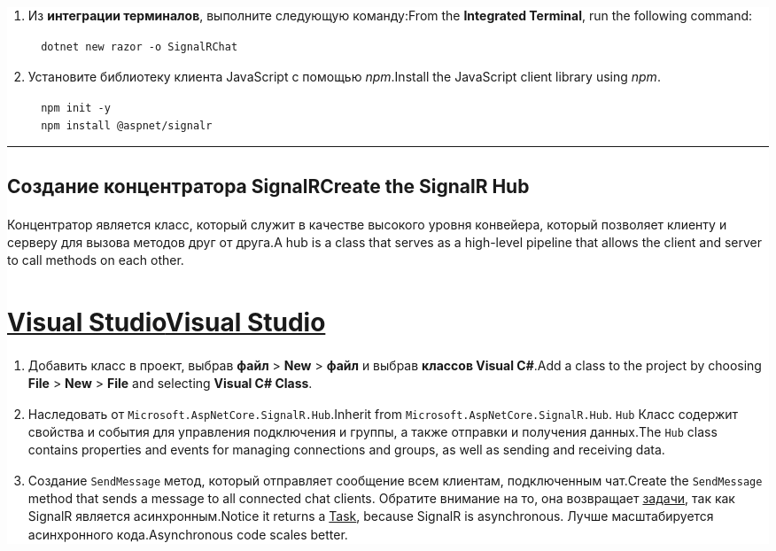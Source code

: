 1. <span data-ttu-id="a9a21-137">Из **интеграции терминалов**, выполните следующую команду:</span><span class="sxs-lookup"><span data-stu-id="a9a21-137">From the **Integrated Terminal**, run the following command:</span></span>

    ```console
      dotnet new razor -o SignalRChat
    ```

2. <span data-ttu-id="a9a21-138">Установите библиотеку клиента JavaScript с помощью *npm*.</span><span class="sxs-lookup"><span data-stu-id="a9a21-138">Install the JavaScript client library using *npm*.</span></span>

    ```
      npm init -y
      npm install @aspnet/signalr
    ```

-----

## <a name="create-the-signalr-hub"></a><span data-ttu-id="a9a21-139">Создание концентратора SignalR</span><span class="sxs-lookup"><span data-stu-id="a9a21-139">Create the SignalR Hub</span></span>

<span data-ttu-id="a9a21-140">Концентратор является класс, который служит в качестве высокого уровня конвейера, который позволяет клиенту и серверу для вызова методов друг от друга.</span><span class="sxs-lookup"><span data-stu-id="a9a21-140">A hub is a class that serves as a high-level pipeline that allows the client and server to call methods on each other.</span></span>

# <a name="visual-studiotabvisual-studio"></a>[<span data-ttu-id="a9a21-141">Visual Studio</span><span class="sxs-lookup"><span data-stu-id="a9a21-141">Visual Studio</span></span>](#tab/visual-studio/)

1. <span data-ttu-id="a9a21-142">Добавить класс в проект, выбрав **файл** > **New** > **файл** и выбрав **классов Visual C#**.</span><span class="sxs-lookup"><span data-stu-id="a9a21-142">Add a class to the project by choosing **File** > **New** > **File** and selecting **Visual C# Class**.</span></span>

2. <span data-ttu-id="a9a21-143">Наследовать от `Microsoft.AspNetCore.SignalR.Hub`.</span><span class="sxs-lookup"><span data-stu-id="a9a21-143">Inherit from `Microsoft.AspNetCore.SignalR.Hub`.</span></span> <span data-ttu-id="a9a21-144">`Hub` Класс содержит свойства и события для управления подключения и группы, а также отправки и получения данных.</span><span class="sxs-lookup"><span data-stu-id="a9a21-144">The `Hub` class contains properties and events for managing connections and groups, as well as sending and receiving data.</span></span>

3. <span data-ttu-id="a9a21-145">Создание `SendMessage` метод, который отправляет сообщение всем клиентам, подключенным чат.</span><span class="sxs-lookup"><span data-stu-id="a9a21-145">Create the `SendMessage` method that sends a message to all connected chat clients.</span></span> <span data-ttu-id="a9a21-146">Обратите внимание на то, она возвращает [задачи](https://msdn.microsoft.com/library/system.threading.tasks.task(v=vs.110).aspx), так как SignalR является асинхронным.</span><span class="sxs-lookup"><span data-stu-id="a9a21-146">Notice it returns a [Task](https://msdn.microsoft.com/library/system.threading.tasks.task(v=vs.110).aspx), because SignalR is asynchronous.</span></span> <span data-ttu-id="a9a21-147">Лучше масштабируется асинхронного кода.</span><span class="sxs-lookup"><span data-stu-id="a9a21-147">Asynchronous code scales better.</span></span>

